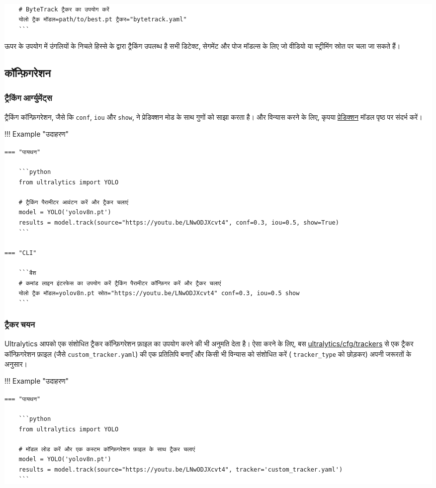         # ByteTrack ट्रैकर का उपयोग करें
        योलो ट्रैक मॉडल=path/to/best.pt ट्रैकर="bytetrack.yaml"
        ```

ऊपर के उपयोग में उंगलियों के निचले हिस्से के द्वारा ट्रैकिंग उपलब्ध है सभी डिटेक्ट, सेगमेंट और पोज मॉडल्स के लिए जो वीडियो या स्ट्रीमिंग स्रोत पर चला जा सकते हैं।

## कॉन्फ़िगरेशन

### ट्रैकिंग आर्ग्युमेंट्स

ट्रैकिंग कॉन्फ़िगरेशन, जैसे कि `conf`, `iou` और `show`, ने प्रेडिक्शन मोड के साथ गुणों को साझा करता है। और विन्यास करने के लिए, कृपया [प्रेडिक्शन](predict.md#inference-arguments) मॉडल पृष्ठ पर संदर्भ करें।

!!! Example "उदाहरण"

    === "पायथन"

        ```python
        from ultralytics import YOLO

        # ट्रैकिंग पैरामीटर आवंटन करें और ट्रैकर चलाएं
        model = YOLO('yolov8n.pt')
        results = model.track(source="https://youtu.be/LNwODJXcvt4", conf=0.3, iou=0.5, show=True)
        ```

    === "CLI"

        ```बैश
        # कमांड लाइन इंटरफेस का उपयोग करें ट्रैकिंग पैरामीटर कॉन्फ़िगर करें और ट्रैकर चलाएं
        योलो ट्रैक मॉडल=yolov8n.pt स्रोत="https://youtu.be/LNwODJXcvt4" conf=0.3, iou=0.5 show
        ```

### ट्रैकर चयन

Ultralytics आपको एक संशोधित ट्रैकर कॉन्फ़िगरेशन फ़ाइल का उपयोग करने की भी अनुमति देता है। ऐसा करने के लिए, बस [ultralytics/cfg/trackers](https://github.com/ultralytics/ultralytics/tree/main/ultralytics/cfg/trackers) से एक ट्रैकर कॉन्फ़िगरेशन फ़ाइल (जैसे `custom_tracker.yaml`) की एक प्रतिलिपि बनाएँ और किसी भी विन्यास को संशोधित करें ( `tracker_type` को छोड़कर) अपनी जरूरतों के अनुसार।

!!! Example "उदाहरण"

    === "पायथन"

        ```python
        from ultralytics import YOLO

        # मॉडल लोड करें और एक कस्टम कॉन्फ़िगरेशन फ़ाइल के साथ ट्रैकर चलाएं
        model = YOLO('yolov8n.pt')
        results = model.track(source="https://youtu.be/LNwODJXcvt4", tracker='custom_tracker.yaml')
        ```
